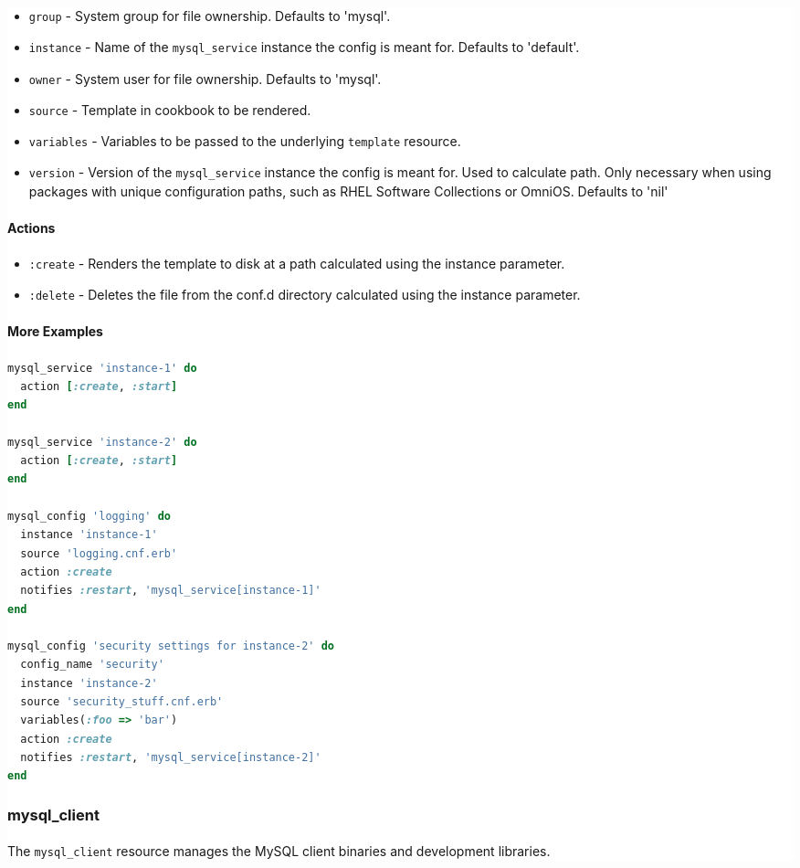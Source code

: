 - `group` - System group for file ownership. Defaults to 'mysql'.

- `instance` - Name of the `mysql_service` instance the config is
  meant for. Defaults to 'default'.

- `owner` - System user for file ownership. Defaults to 'mysql'.

- `source` - Template in cookbook to be rendered.

- `variables` - Variables to be passed to the underlying `template`
  resource.

- `version` - Version of the `mysql_service` instance the config is
  meant for. Used to calculate path. Only necessary when using
  packages with unique configuration paths, such as RHEL Software
  Collections or OmniOS. Defaults to 'nil'

#### Actions
- `:create` - Renders the template to disk at a path calculated using
  the instance parameter.
  
- `:delete` - Deletes the file from the conf.d directory calculated
  using the instance parameter.

#### More Examples
```ruby
mysql_service 'instance-1' do
  action [:create, :start]
end

mysql_service 'instance-2' do
  action [:create, :start]
end

mysql_config 'logging' do
  instance 'instance-1'
  source 'logging.cnf.erb'
  action :create
  notifies :restart, 'mysql_service[instance-1]'
end

mysql_config 'security settings for instance-2' do
  config_name 'security'
  instance 'instance-2'
  source 'security_stuff.cnf.erb'
  variables(:foo => 'bar')
  action :create
  notifies :restart, 'mysql_service[instance-2]'
end
```

### mysql_client
The `mysql_client` resource manages the MySQL client binaries and
development libraries. 
